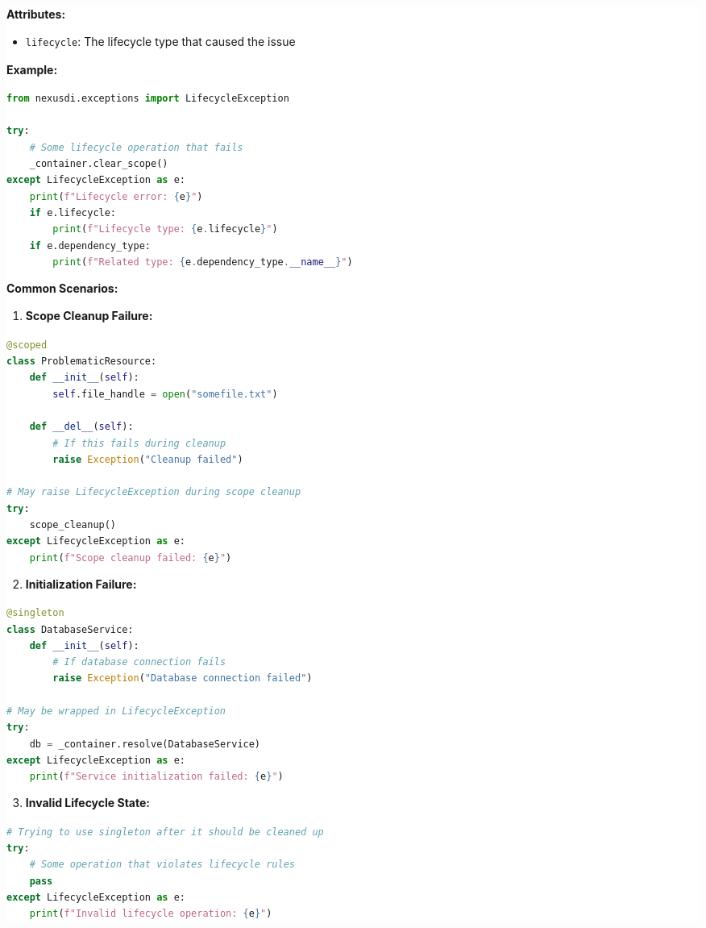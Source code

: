 **Attributes:**
- `lifecycle`: The lifecycle type that caused the issue

**Example:**
```python
from nexusdi.exceptions import LifecycleException

try:
    # Some lifecycle operation that fails
    _container.clear_scope()
except LifecycleException as e:
    print(f"Lifecycle error: {e}")
    if e.lifecycle:
        print(f"Lifecycle type: {e.lifecycle}")
    if e.dependency_type:
        print(f"Related type: {e.dependency_type.__name__}")
```

**Common Scenarios:**

1. **Scope Cleanup Failure:**
```python
@scoped
class ProblematicResource:
    def __init__(self):
        self.file_handle = open("somefile.txt")
    
    def __del__(self):
        # If this fails during cleanup
        raise Exception("Cleanup failed")

# May raise LifecycleException during scope cleanup
try:
    scope_cleanup()
except LifecycleException as e:
    print(f"Scope cleanup failed: {e}")
```

2. **Initialization Failure:**
```python
@singleton
class DatabaseService:
    def __init__(self):
        # If database connection fails
        raise Exception("Database connection failed")

# May be wrapped in LifecycleException
try:
    db = _container.resolve(DatabaseService)
except LifecycleException as e:
    print(f"Service initialization failed: {e}")
```

3. **Invalid Lifecycle State:**
```python
# Trying to use singleton after it should be cleaned up
try:
    # Some operation that violates lifecycle rules
    pass
except LifecycleException as e:
    print(f"Invalid lifecycle operation: {e}")
```
